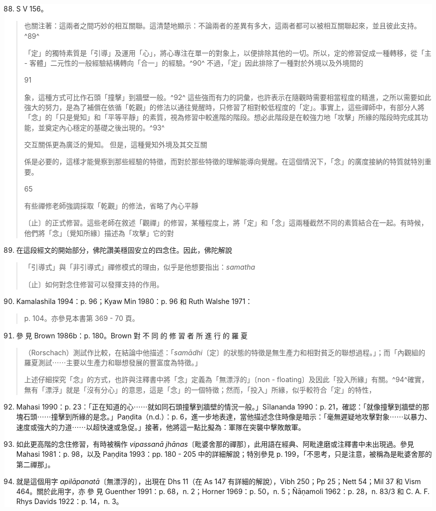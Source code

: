 88. S V 156。

> 也關注著：這兩者之間巧妙的相互關聯。這清楚地顯示：不論兩者的差異有多大，這兩者都可以被相互關聯起來，並且彼此支持。^89^
>
> 「定」的獨特素質是「引導」及運用「心」，將心專注在單一的對象上，以便排除其他的一切。所以，定的修習促成一種轉移，從「主 -
> 客體」二元性的一般經驗結構轉向「合一」的經驗。^90^
> 不過，「定」因此排除了一種對於外境以及外境間的
>
> 91
>
> 象，這種方式可比作石頭「撞擊」到牆壁一般。^92^
> 這些強而有力的詞彙，也許表示在隨觀時需要相當程度的精進，之所以需要如此強大的努力，是為了補償在依循「乾觀」的修法以通往覺醒時，只修習了相對較低程度的「定」。事實上，這些禪師中，有部分人將「念」的「只是覺知」和「平等平靜」的素質，視為修習中較進階的階段。想必此階段是在較強力地「攻擊」所緣的階段時完成其功能，並奠定內心穩定的基礎之後出現的。^93^
>
> 交互關係更為廣泛的覺知。 但是，這種覺知外境及其交互關
>
> 係是必要的，這樣才能覺察到那些經驗的特徵，而對於那些特徵的理解能導向覺醒。在這個情況下，「念」的廣度接納的特質就特別重要。
>
> 65
>
> 有些禪修老師強調採取「乾觀」的修法，省略了內心平靜
>
> 〔止〕的正式修習。這些老師在敘述「觀禪」的修習，某種程度上，將「定」和「念」這兩種截然不同的素質結合在一起。有時候，
> 他們將「念」〔覺知所緣〕描述為「攻擊」它的對

89. 在這段經文的開始部分，佛陀讚美穩固安立的四念住。因此，佛陀解說

> 「引導式」與「非引導式」禪修模式的理由，似乎是他想要指出：*samatha*
>
> 〔止〕如何對念住修習可以發揮支持的作用。

90. Kamalashila 1994：p. 96；Kyaw Min 1980：p. 96 和 Ruth Walshe 1971：

> p\. 104。亦參見本書第 369 - 70 頁。

91. 參 見 Brown 1986b：p. 180。Brown 對 不 同 的 修 習 者 所 進 行 的 羅
    夏

> （Rorschach）測試作比較，在結論中他描述：「*samādhi*〔定〕的狀態的特徵是無生產力和相對貧乏的聯想過程。」；而「內觀組的羅夏測試⋯⋯主要以生產力和聯想發展的豐富度為特徵。」
>
> 上述仔細探究「念」的方式，也許與注釋書中將「念」定義為「無漂浮的」〔non -
> floating〕及因此「投入所緣」有關。^94^確實，無有「漂浮」就是「沒有分心」的意思，這是「念」的一個特徵；然而，「投入」所緣，似乎較符合「定」的特性，

92. Mahasi 1990：p.
    23：「正在知道的心⋯⋯就如同石頭撞擊到牆壁的情況一般。」Sīlananda
    1990：p.
    21，確認：「就像撞擊到牆壁的那塊石頭⋯⋯撞擊到所緣的是念。」Paṇḍita（n.d.）：p.
    6，進一步地表達，當他描述念住時像是暗示：「毫無遲疑地攻擊對象⋯⋯以暴力、速度或強大的力道⋯⋯以超快速或急促。」接著，他將這一點比擬為：軍隊在突襲中擊敗敵軍。

93. 如此更高階的念住修習，有時被稱作 *vipassanā
    jhānas*〔毗婆舍那的禪那〕，此用語在經典、阿毗達磨或注釋書中未出現過。參見
    Mahasi 1981：p. 98，以及 Paṇḍita 1993：pp. 180 - 205
    中的詳細解說；特別參見 p.
    199，「不思考，只是注意，被稱為是毗婆舍那的第二禪那」。

94. 就是這個用字 *apilāpanatā*〔無漂浮的〕，出現在 Dhs 11（在 As 147
    有詳細的解說），Vibh 250；Pp 25；Nett 54；Mil 37 和 Vism
    464。關於此用字，亦 參 見 Guenther 1991：p. 68，n. 2；Horner
    1969：p. 50，n. 5；Ñāṇamoli 1962：p. 28，n. 83/3 和 C. A. F. Rhys
    Davids 1922：p. 14，n. 3。
